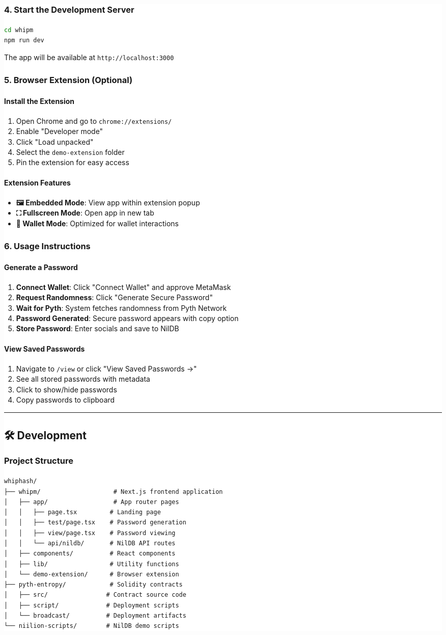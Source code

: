 ### 4. Start the Development Server
```bash
cd whipm
npm run dev
```

The app will be available at `http://localhost:3000`

### 5. Browser Extension (Optional)

#### Install the Extension
1. Open Chrome and go to `chrome://extensions/`
2. Enable "Developer mode"
3. Click "Load unpacked"
4. Select the `demo-extension` folder
5. Pin the extension for easy access

#### Extension Features
- **🖼️ Embedded Mode**: View app within extension popup
- **⛶ Fullscreen Mode**: Open app in new tab
- **🔗 Wallet Mode**: Optimized for wallet interactions

### 6. Usage Instructions

#### Generate a Password
1. **Connect Wallet**: Click "Connect Wallet" and approve MetaMask
2. **Request Randomness**: Click "Generate Secure Password"
3. **Wait for Pyth**: System fetches randomness from Pyth Network
4. **Password Generated**: Secure password appears with copy option
5. **Store Password**: Enter socials and save to NilDB

#### View Saved Passwords
1. Navigate to `/view` or click "View Saved Passwords →"
2. See all stored passwords with metadata
3. Click to show/hide passwords
4. Copy passwords to clipboard

---

## 🛠️ Development

### Project Structure
```
whiphash/
├── whipm/                    # Next.js frontend application
│   ├── app/                  # App router pages
│   │   ├── page.tsx         # Landing page
│   │   ├── test/page.tsx    # Password generation
│   │   ├── view/page.tsx    # Password viewing
│   │   └── api/nildb/       # NilDB API routes
│   ├── components/          # React components
│   ├── lib/                 # Utility functions
│   └── demo-extension/      # Browser extension
├── pyth-entropy/            # Solidity contracts
│   ├── src/                # Contract source code
│   ├── script/             # Deployment scripts
│   └── broadcast/          # Deployment artifacts
└── niilion-scripts/        # NilDB demo scripts
```
